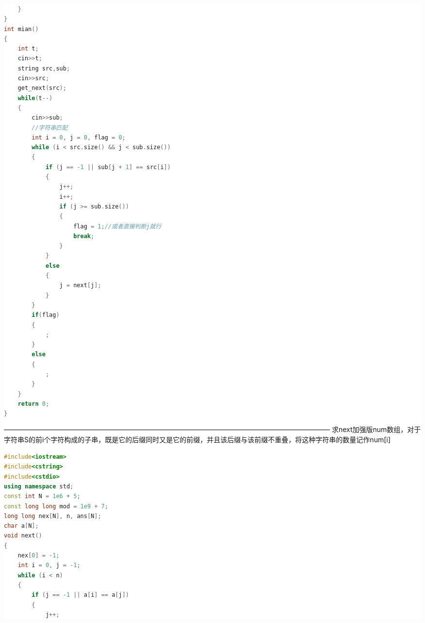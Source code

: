 ```c++
	}
}
int mian()
{
    int t;
    cin>>t;
    string src,sub;
    cin>>src;
    get_next(src);
    while(t--)
    {
        cin>>sub;
        //字符串匹配
        int i = 0, j = 0, flag = 0;
        while (i < src.size() && j < sub.size())
        {
            if (j == -1 || sub[j + 1] == src[i])
            {
                j++;
                i++;
                if (j >= sub.size())
                {
                    flag = 1;//或者直接判断j就行
                    break;
                }
            }
            else
            {
                j = next[j];
            }
        }
        if(flag)
        {
            ;
        }
        else
        {
            ;
        }
    }
    return 0;
}
```
————————————————————————————————————————————————
求next加强版num数组，对于字符串S的前i个字符构成的子串，既是它的后缀同时又是它的前缀，并且该后缀与该前缀不重叠，将这种字符串的数量记作num[i]
```c++
#include<iostream>
#include<cstring>
#include<cstdio>
using namespace std;
const int N = 1e6 + 5;
const long long mod = 1e9 + 7;
long long nex[N], n, ans[N];
char a[N];
void next()
{
	nex[0] = -1;
	int i = 0, j = -1;
	while (i < n)
	{
		if (j == -1 || a[i] == a[j])
		{
			j++;
```